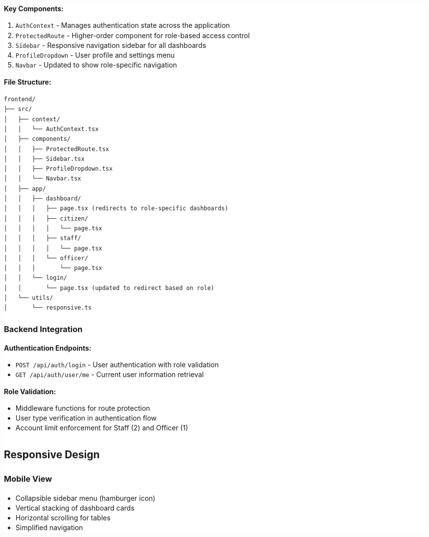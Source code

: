 **Key Components:**
1. `AuthContext` - Manages authentication state across the application
2. `ProtectedRoute` - Higher-order component for role-based access control
3. `Sidebar` - Responsive navigation sidebar for all dashboards
4. `ProfileDropdown` - User profile and settings menu
5. `Navbar` - Updated to show role-specific navigation

**File Structure:**
```
frontend/
├── src/
│   ├── context/
│   │   └── AuthContext.tsx
│   ├── components/
│   │   ├── ProtectedRoute.tsx
│   │   ├── Sidebar.tsx
│   │   ├── ProfileDropdown.tsx
│   │   └── Navbar.tsx
│   ├── app/
│   │   ├── dashboard/
│   │   │   ├── page.tsx (redirects to role-specific dashboards)
│   │   │   ├── citizen/
│   │   │   │   └── page.tsx
│   │   │   ├── staff/
│   │   │   │   └── page.tsx
│   │   │   └── officer/
│   │   │       └── page.tsx
│   │   └── login/
│   │       └── page.tsx (updated to redirect based on role)
│   └── utils/
│       └── responsive.ts
```

### Backend Integration

**Authentication Endpoints:**
- `POST /api/auth/login` - User authentication with role validation
- `GET /api/auth/user/me` - Current user information retrieval

**Role Validation:**
- Middleware functions for route protection
- User type verification in authentication flow
- Account limit enforcement for Staff (2) and Officer (1)

## Responsive Design

### Mobile View
- Collapsible sidebar menu (hamburger icon)
- Vertical stacking of dashboard cards
- Horizontal scrolling for tables
- Simplified navigation
